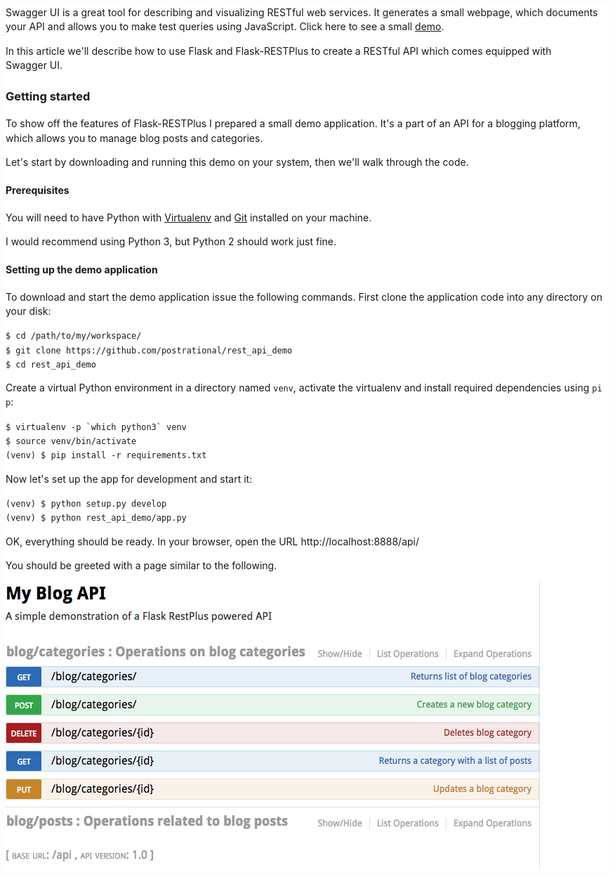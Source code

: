 Swagger&nbsp;UI is a great tool for describing and visualizing RESTful web services. It generates a small webpage, which documents your API and allows you to make test queries using JavaScript. Click here to see a small [demo][swagger_ui_demo].

In this article we'll describe how to use Flask and Flask-RESTPlus to create a RESTful API which comes equipped with Swagger&nbsp;UI.

### Getting started

To show off the features of Flask-RESTPlus I prepared a small demo application. It's a part of an API for a blogging platform, which allows you to manage blog posts and categories.

Let's start by downloading and running this demo on your system, then we'll walk through the code.


#### Prerequisites

You will need to have Python with [Virtualenv][virtualenv_installation] and [Git](https://git-scm.com/) installed on your machine.

I would recommend using Python 3, but Python 2 should work just fine.


#### Setting up the demo application

To download and start the demo application issue the following commands.
First clone the application code into any directory on your disk:

    $ cd /path/to/my/workspace/
    $ git clone https://github.com/postrational/rest_api_demo
    $ cd rest_api_demo

Create a virtual Python environment in a directory named `venv`, activate the virtualenv and install required dependencies using `pip`:

    $ virtualenv -p `which python3` venv
    $ source venv/bin/activate
    (venv) $ pip install -r requirements.txt

Now let's set up the app for development and start it:

    (venv) $ python setup.py develop
    (venv) $ python rest_api_demo/app.py

OK, everything should be ready. In your browser, open the URL http://localhost:8888/api/

You should be greeted with a page similar to the following.

<div class="figure">
    <img src="/images/illustrations/2016-06-11/restplus-api-listing-methods.png">

[flask_blueprints]: http://flask.pocoo.org/docs/0.11/blueprints/
[flask_docs]: http://flask.readthedocs.io/
[flask_extensions]: http://flask.pocoo.org/extensions/ "Flask Extensions Registry"
[flask_restplus_docs]: http://flask-restplus.readthedocs.io/
[flask_restplus_fields_source]: https://github.com/noirbizarre/flask-restplus/blob/0.9.2/flask_restplus/fields.py#L355-L609
[flask_restplus_github]: https://github.com/noirbizarre/flask-restplus
[flask_restplus_reqparse]: http://flask-restplus.readthedocs.io/en/0.9.2/api.html#module-flask_restplus.reqparse
[flask_sqlalchemy]: http://flask-sqlalchemy.pocoo.org/2.1/
[flask_urlmap]: http://flask.pocoo.org/docs/0.11/api/#flask.Flask.url_map
[markdown_syntax]: https://daringfireball.net/projects/markdown/syntax
[open_apis_site]: https://openapis.org/
[restful_resource]: http://restful-api-design.readthedocs.io/en/latest/resources.html
[sqlalchemy_tutorial]: http://docs.sqlalchemy.org/en/rel_1_0/orm/tutorial.html
[swagger_ui_demo]: http://petstore.swagger.io/
[swagger_ui_site]: http://swagger.io/swagger-ui/
[virtualenv_installation]: https://virtualenv.pypa.io/en/stable/installation/
[werkzeug_converters]: http://werkzeug.pocoo.org/docs/0.11/routing/#builtin-converters
[werkzeug_interactive_debugger]: http://flask.pocoo.org/docs/0.11/quickstart/#debug-mode